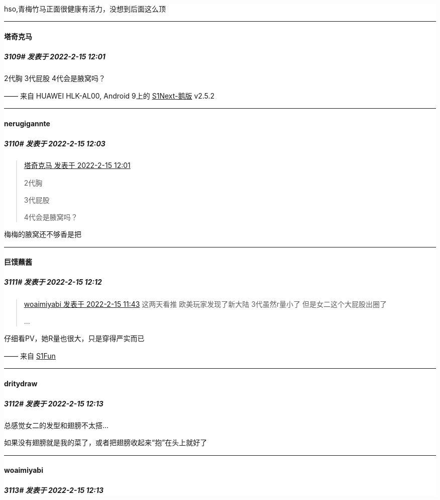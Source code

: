 hso,青梅竹马正面很健康有活力，没想到后面这么顶

*****

####  塔奇克马  
##### 3109#       发表于 2022-2-15 12:01

2代胸
3代屁股
4代会是腋窝吗？

—— 来自 HUAWEI HLK-AL00, Android 9上的 [S1Next-鹅版](https://github.com/ykrank/S1-Next/releases) v2.5.2

*****

####  nerugigannte  
##### 3110#       发表于 2022-2-15 12:03

<blockquote><a href="httphttps://bbs.saraba1st.com/2b/forum.php?mod=redirect&amp;goto=findpost&amp;pid=54694576&amp;ptid=2051666" target="_blank">塔奇克马 发表于 2022-2-15 12:01</a>

2代胸

3代屁股

4代会是腋窝吗？</blockquote>
梅梅的腋窝还不够香是把



*****

####  巨馍蘸酱  
##### 3111#       发表于 2022-2-15 12:12

<blockquote><a href="httphttps://bbs.saraba1st.com/2b/forum.php?mod=redirect&amp;goto=findpost&amp;pid=54694346&amp;ptid=2051666" target="_blank">woaimiyabi 发表于 2022-2-15 11:43</a>
这两天看推 欧美玩家发现了新大陆 3代虽然r量小了 但是女二这个大屁股出圈了 

 ...</blockquote>
仔细看PV，她R量也很大，只是穿得严实而已

—— 来自 [S1Fun](https://s1fun.koalcat.com)

*****

####  dritydraw  
##### 3112#       发表于 2022-2-15 12:13

总感觉女二的发型和翅膀不太搭...

如果没有翅膀就是我的菜了，或者把翅膀收起来“抱”在头上就好了

*****

####  woaimiyabi  
##### 3113#       发表于 2022-2-15 12:13
